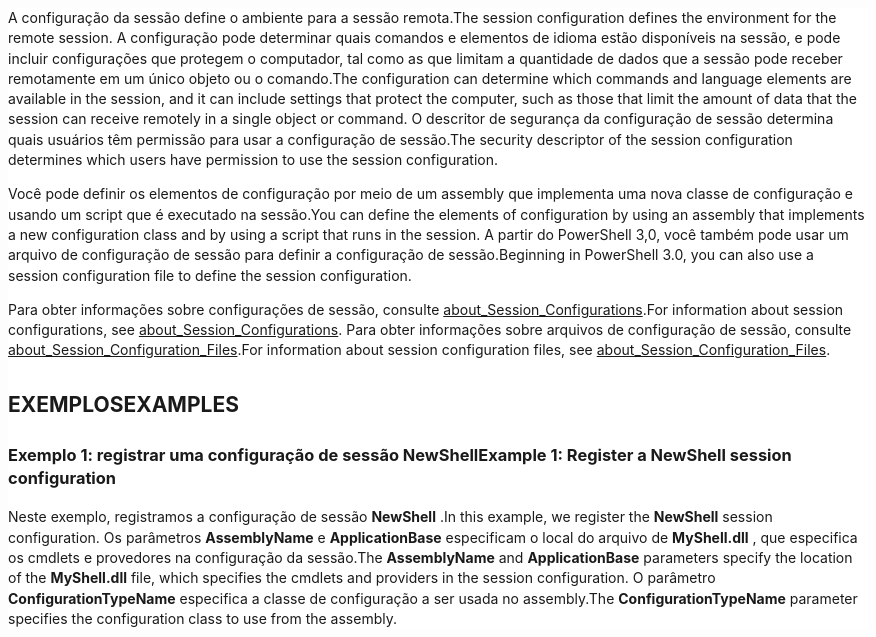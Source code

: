 <span data-ttu-id="ca9b8-116">A configuração da sessão define o ambiente para a sessão remota.</span><span class="sxs-lookup"><span data-stu-id="ca9b8-116">The session configuration defines the environment for the remote session.</span></span> <span data-ttu-id="ca9b8-117">A configuração pode determinar quais comandos e elementos de idioma estão disponíveis na sessão, e pode incluir configurações que protegem o computador, tal como as que limitam a quantidade de dados que a sessão pode receber remotamente em um único objeto ou o comando.</span><span class="sxs-lookup"><span data-stu-id="ca9b8-117">The configuration can determine which commands and language elements are available in the session, and it can include settings that protect the computer, such as those that limit the amount of data that the session can receive remotely in a single object or command.</span></span> <span data-ttu-id="ca9b8-118">O descritor de segurança da configuração de sessão determina quais usuários têm permissão para usar a configuração de sessão.</span><span class="sxs-lookup"><span data-stu-id="ca9b8-118">The security descriptor of the session configuration determines which users have permission to use the session configuration.</span></span>

<span data-ttu-id="ca9b8-119">Você pode definir os elementos de configuração por meio de um assembly que implementa uma nova classe de configuração e usando um script que é executado na sessão.</span><span class="sxs-lookup"><span data-stu-id="ca9b8-119">You can define the elements of configuration by using an assembly that implements a new configuration class and by using a script that runs in the session.</span></span> <span data-ttu-id="ca9b8-120">A partir do PowerShell 3,0, você também pode usar um arquivo de configuração de sessão para definir a configuração de sessão.</span><span class="sxs-lookup"><span data-stu-id="ca9b8-120">Beginning in PowerShell 3.0, you can also use a session configuration file to define the session configuration.</span></span>

<span data-ttu-id="ca9b8-121">Para obter informações sobre configurações de sessão, consulte [about_Session_Configurations](About/about_Session_Configurations.md).</span><span class="sxs-lookup"><span data-stu-id="ca9b8-121">For information about session configurations, see [about_Session_Configurations](About/about_Session_Configurations.md).</span></span>
<span data-ttu-id="ca9b8-122">Para obter informações sobre arquivos de configuração de sessão, consulte [about_Session_Configuration_Files](About/about_Session_Configuration_Files.md).</span><span class="sxs-lookup"><span data-stu-id="ca9b8-122">For information about session configuration files, see [about_Session_Configuration_Files](About/about_Session_Configuration_Files.md).</span></span>

## <span data-ttu-id="ca9b8-123">EXEMPLOS</span><span class="sxs-lookup"><span data-stu-id="ca9b8-123">EXAMPLES</span></span>

### <span data-ttu-id="ca9b8-124">Exemplo 1: registrar uma configuração de sessão NewShell</span><span class="sxs-lookup"><span data-stu-id="ca9b8-124">Example 1: Register a NewShell session configuration</span></span>

<span data-ttu-id="ca9b8-125">Neste exemplo, registramos a configuração de sessão **NewShell** .</span><span class="sxs-lookup"><span data-stu-id="ca9b8-125">In this example, we register the **NewShell** session configuration.</span></span> <span data-ttu-id="ca9b8-126">Os parâmetros **AssemblyName** e **ApplicationBase** especificam o local do arquivo de **MyShell.dll** , que especifica os cmdlets e provedores na configuração da sessão.</span><span class="sxs-lookup"><span data-stu-id="ca9b8-126">The **AssemblyName** and **ApplicationBase** parameters specify the location of the **MyShell.dll** file, which specifies the cmdlets and providers in the session configuration.</span></span> <span data-ttu-id="ca9b8-127">O parâmetro **ConfigurationTypeName** especifica a classe de configuração a ser usada no assembly.</span><span class="sxs-lookup"><span data-stu-id="ca9b8-127">The **ConfigurationTypeName** parameter specifies the configuration class to use from the assembly.</span></span>
